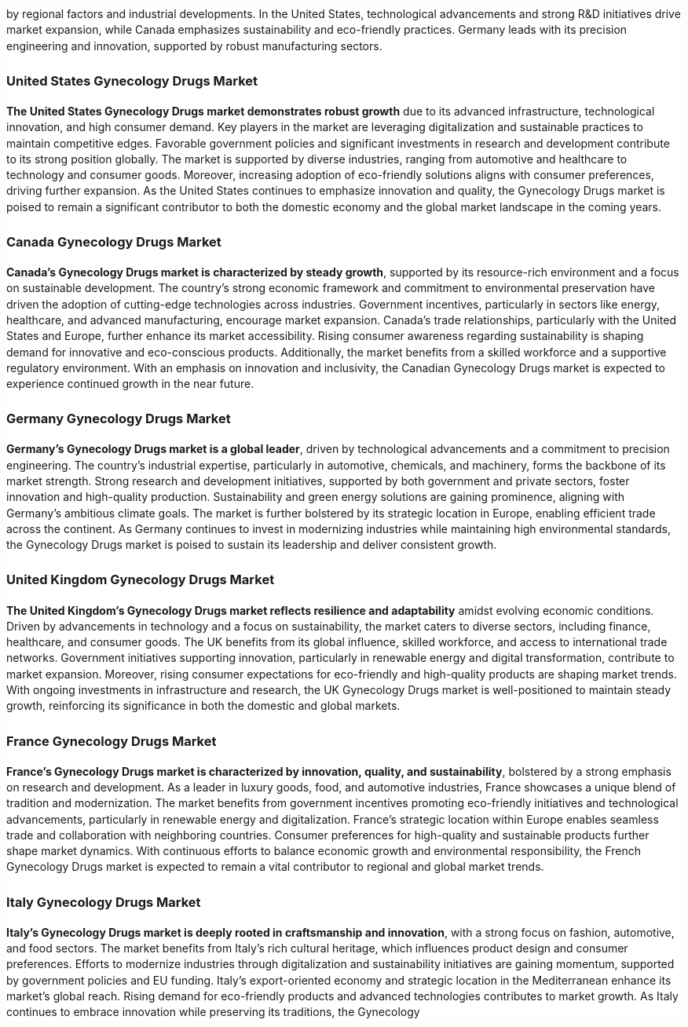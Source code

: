 by regional factors and industrial developments. In the United States, technological advancements and strong R&amp;D initiatives drive market expansion, while Canada emphasizes sustainability and eco-friendly practices. Germany leads with its precision engineering and innovation, supported by robust manufacturing sectors.</span></em></p></blockquote><h3><strong>United States Gynecology Drugs Market</strong></h3><p><strong>The United States Gynecology Drugs market demonstrates robust growth</strong> due to its advanced infrastructure, technological innovation, and high consumer demand. Key players in the market are leveraging digitalization and sustainable practices to maintain competitive edges. Favorable government policies and significant investments in research and development contribute to its strong position globally. The market is supported by diverse industries, ranging from automotive and healthcare to technology and consumer goods. Moreover, increasing adoption of eco-friendly solutions aligns with consumer preferences, driving further expansion. As the United States continues to emphasize innovation and quality, the Gynecology Drugs market is poised to remain a significant contributor to both the domestic economy and the global market landscape in the coming years.</p><h3><strong>Canada Gynecology Drugs Market</strong></h3><p><strong>Canada&rsquo;s Gynecology Drugs market is characterized by steady growth</strong>, supported by its resource-rich environment and a focus on sustainable development. The country&rsquo;s strong economic framework and commitment to environmental preservation have driven the adoption of cutting-edge technologies across industries. Government incentives, particularly in sectors like energy, healthcare, and advanced manufacturing, encourage market expansion. Canada&rsquo;s trade relationships, particularly with the United States and Europe, further enhance its market accessibility. Rising consumer awareness regarding sustainability is shaping demand for innovative and eco-conscious products. Additionally, the market benefits from a skilled workforce and a supportive regulatory environment. With an emphasis on innovation and inclusivity, the Canadian Gynecology Drugs market is expected to experience continued growth in the near future.</p><h3><strong>Germany Gynecology Drugs Market</strong></h3><p><strong>Germany&rsquo;s Gynecology Drugs market is a global leader</strong>, driven by technological advancements and a commitment to precision engineering. The country&rsquo;s industrial expertise, particularly in automotive, chemicals, and machinery, forms the backbone of its market strength. Strong research and development initiatives, supported by both government and private sectors, foster innovation and high-quality production. Sustainability and green energy solutions are gaining prominence, aligning with Germany&rsquo;s ambitious climate goals. The market is further bolstered by its strategic location in Europe, enabling efficient trade across the continent. As Germany continues to invest in modernizing industries while maintaining high environmental standards, the Gynecology Drugs market is poised to sustain its leadership and deliver consistent growth.</p><h3><strong>United Kingdom Gynecology Drugs Market</strong></h3><p><strong>The United Kingdom&rsquo;s Gynecology Drugs market reflects resilience and adaptability</strong> amidst evolving economic conditions. Driven by advancements in technology and a focus on sustainability, the market caters to diverse sectors, including finance, healthcare, and consumer goods. The UK benefits from its global influence, skilled workforce, and access to international trade networks. Government initiatives supporting innovation, particularly in renewable energy and digital transformation, contribute to market expansion. Moreover, rising consumer expectations for eco-friendly and high-quality products are shaping market trends. With ongoing investments in infrastructure and research, the UK Gynecology Drugs market is well-positioned to maintain steady growth, reinforcing its significance in both the domestic and global markets.</p><h3><strong>France Gynecology Drugs Market</strong></h3><p><strong>France&rsquo;s Gynecology Drugs market is characterized by innovation, quality, and sustainability</strong>, bolstered by a strong emphasis on research and development. As a leader in luxury goods, food, and automotive industries, France showcases a unique blend of tradition and modernization. The market benefits from government incentives promoting eco-friendly initiatives and technological advancements, particularly in renewable energy and digitalization. France&rsquo;s strategic location within Europe enables seamless trade and collaboration with neighboring countries. Consumer preferences for high-quality and sustainable products further shape market dynamics. With continuous efforts to balance economic growth and environmental responsibility, the French Gynecology Drugs market is expected to remain a vital contributor to regional and global market trends.</p><h3><strong>Italy Gynecology Drugs Market</strong></h3><p><strong>Italy&rsquo;s Gynecology Drugs market is deeply rooted in craftsmanship and innovation</strong>, with a strong focus on fashion, automotive, and food sectors. The market benefits from Italy&rsquo;s rich cultural heritage, which influences product design and consumer preferences. Efforts to modernize industries through digitalization and sustainability initiatives are gaining momentum, supported by government policies and EU funding. Italy&rsquo;s export-oriented economy and strategic location in the Mediterranean enhance its market&rsquo;s global reach. Rising demand for eco-friendly products and advanced technologies contributes to market growth. As Italy continues to embrace innovation while preserving its traditions, the Gynecology